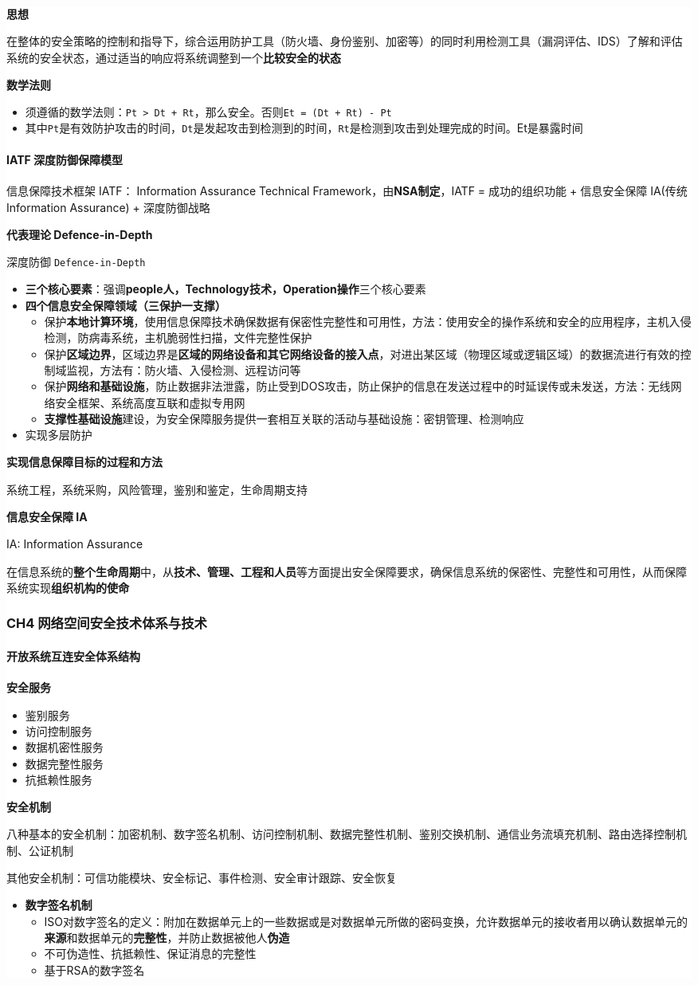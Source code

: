 **思想**

在整体的安全策略的控制和指导下，综合运用防护工具（防火墙、身份鉴别、加密等）的同时利用检测工具（漏洞评估、IDS）了解和评估系统的安全状态，通过适当的响应将系统调整到一个**比较安全的状态**

**数学法则**

* 须遵循的数学法则：`Pt > Dt + Rt`，那么安全。否则`Et = (Dt + Rt) - Pt`
* 其中`Pt`是有效防护攻击的时间，`Dt`是发起攻击到检测到的时间，`Rt`是检测到攻击到处理完成的时间。Et是暴露时间

#### IATF 深度防御保障模型

信息保障技术框架 IATF： Information Assurance Technical Framework，由**NSA制定**，IATF = 成功的组织功能 + 信息安全保障 IA(传统Information Assurance) + 深度防御战略

**代表理论 Defence-in-Depth**

深度防御 `Defence-in-Depth`

* **三个核心要素**：强调**people人，Technology技术，Operation操作**三个核心要素
* **四个信息安全保障领域（三保护一支撑）**
  * 保护**本地计算环境**，使用信息保障技术确保数据有保密性完整性和可用性，方法：使用安全的操作系统和安全的应用程序，主机入侵检测，防病毒系统，主机脆弱性扫描，文件完整性保护
  * 保护**区域边界**，区域边界是**区域的网络设备和其它网络设备的接入点**，对进出某区域（物理区域或逻辑区域）的数据流进行有效的控制域监视，方法有：防火墙、入侵检测、远程访问等
  * 保护**网络和基础设施**，防止数据非法泄露，防止受到DOS攻击，防止保护的信息在发送过程中的时延误传或未发送，方法：无线网络安全框架、系统高度互联和虚拟专用网
  * **支撑性基础设施**建设，为安全保障服务提供一套相互关联的活动与基础设施：密钥管理、检测响应
* 实现多层防护

**实现信息保障目标的过程和方法**

系统工程，系统采购，风险管理，鉴别和鉴定，生命周期支持

**信息安全保障 IA**

IA: Information Assurance

在信息系统的**整个生命周期**中，从**技术、管理、工程和人员**等方面提出安全保障要求，确保信息系统的保密性、完整性和可用性，从而保障系统实现**组织机构的使命**

### CH4 网络空间安全技术体系与技术

#### 开放系统互连安全体系结构

**安全服务**

* 鉴别服务
* 访问控制服务
* 数据机密性服务
* 数据完整性服务
* 抗抵赖性服务

**安全机制**

八种基本的安全机制：加密机制、数字签名机制、访问控制机制、数据完整性机制、鉴别交换机制、通信业务流填充机制、路由选择控制机制、公证机制

其他安全机制：可信功能模块、安全标记、事件检测、安全审计跟踪、安全恢复

* **数字签名机制**
  * ISO对数字签名的定义：附加在数据单元上的一些数据或是对数据单元所做的密码变换，允许数据单元的接收者用以确认数据单元的**来源**和数据单元的**完整性**，并防止数据被他人**伪造**
  * 不可伪造性、抗抵赖性、保证消息的完整性
  *   基于RSA的数字签名
